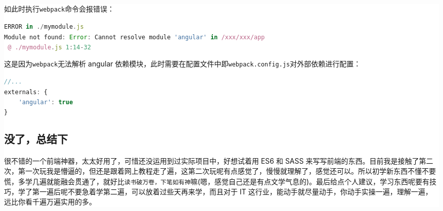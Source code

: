 如此时执行`webpack`命令会报错误：

```js
ERROR in ./mymodule.js
Module not found: Error: Cannot resolve module 'angular' in /xxx/xxx/app
 @ ./mymodule.js 1:14-32
```

这是因为`webpack`无法解析 angular 依赖模块，此时需要在配置文件中即`webpack.config.js`对外部依赖进行配置：

```js
//...
externals: {
	'angular': true
}
```

## 没了，总结下

很不错的一个前端神器，太太好用了，可惜还没运用到过实际项目中，好想试着用 ES6 和 SASS 来写写前端的东西。目前我是接触了第二次，第一次玩我是懵逼的，但还是跟着网上教程走了遍，这第二次玩呢有点感觉了，慢慢就理解了，感觉还可以。所以初学新东西不懂不要慌，多学几遍就能融会贯通了，就好比`读书破万卷，下笔如有神`嘛(嗯，感觉自己还是有点文学气息的)。最后给点个人建议，学习东西呢要有技巧，学了第一遍后呢不要急着学第二遍，可以放着过些天再来学，而且对于 IT 这行业，能动手就尽量动手，你动手实操一遍，理解一遍，远比你看千遍万遍实用的多。

